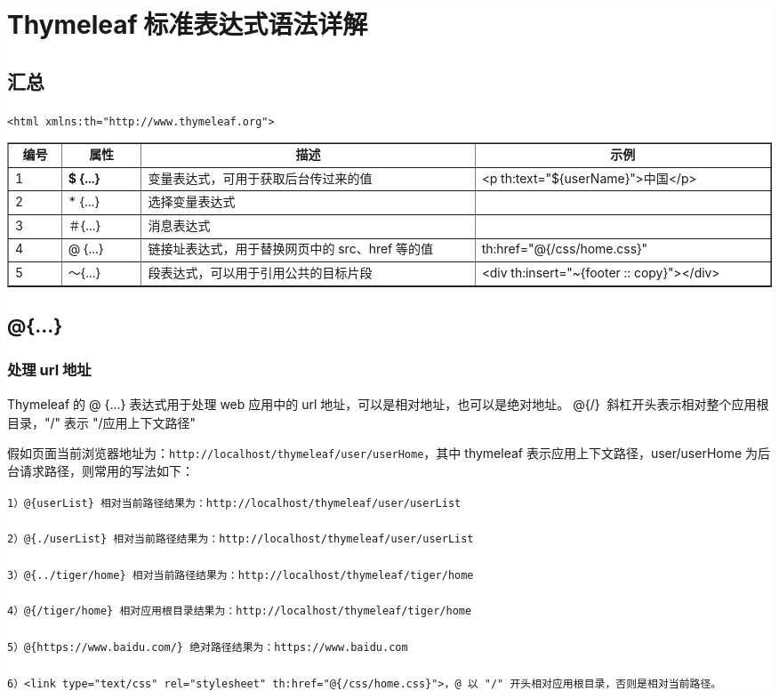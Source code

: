 # Thymeleaf 标准表达式语法详解
## 汇总
`<html xmlns:th="http://www.thymeleaf.org">`

<div class="table-box"><table border="1" cellpadding="1" cellspacing="1"><tbody><tr><td style="text-align:center;width:47px;"><strong>编号</strong></td>
			<td style="text-align:center;width:79px;"><strong>属性</strong></td>
			<td style="text-align:center;width:385px;"><strong>描述</strong></td>
			<td style="text-align:center;width:339px;"><strong>示例</strong></td>
		</tr><tr><td style="width:47px;">1</td>
			<td style="width:79px;"><strong>$ {...}</strong></td>
			<td style="width:385px;">变量表达式，可用于获取后台传过来的值</td>
			<td style="width:339px;">&lt;p th:text="${userName}"&gt;中国&lt;/p&gt;</td>
		</tr><tr><td style="width:47px;">2</td>
			<td style="width:79px;">* {...}</td>
			<td style="width:385px;">选择变量表达式</td>
			<td style="width:339px;">&nbsp;</td>
		</tr><tr><td style="width:47px;">3</td>
			<td style="width:79px;">＃{...}</td>
			<td style="width:385px;">消息表达式</td>
			<td style="width:339px;">&nbsp;</td>
		</tr><tr><td style="width:47px;">4</td>
			<td style="width:79px;">@ {...}</td>
			<td style="width:385px;">链接址表达式，用于替换网页中的 src、href 等的值</td>
			<td style="width:339px;">th:href="@{/css/home.css}"</td>
		</tr><tr><td style="width:47px;">5</td>
			<td style="width:79px;">〜{...}</td>
			<td style="width:385px;">段表达式，可以用于引用公共的目标片段</td>
			<td style="width:339px;">&lt;div&nbsp;th:insert="~{footer :: copy}"&gt;&lt;/div&gt;</td>
		</tr></tbody></table></div>

## @{...}
### 处理 url 地址
Thymeleaf 的 @ {...} 表达式用于处理 web 应用中的 url 地址，可以是相对地址，也可以是绝对地址。
@{/}  斜杠开头表示相对整个应用根目录，"/" 表示 "/应用上下文路径"

假如页面当前浏览器地址为：`http://localhost/thymeleaf/user/userHome`，其中 thymeleaf 表示应用上下文路径，user/userHome 为后台请求路径，则常用的写法如下：
```
1）@{userList} 相对当前路径结果为：http://localhost/thymeleaf/user/userList

2）@{./userList} 相对当前路径结果为：http://localhost/thymeleaf/user/userList

3）@{../tiger/home} 相对当前路径结果为：http://localhost/thymeleaf/tiger/home

4）@{/tiger/home} 相对应用根目录结果为：http://localhost/thymeleaf/tiger/home

5）@{https://www.baidu.com/} 绝对路径结果为：https://www.baidu.com

6）<link type="text/css" rel="stylesheet" th:href="@{/css/home.css}">，@ 以 "/" 开头相对应用根目录，否则是相对当前路径。
```  

